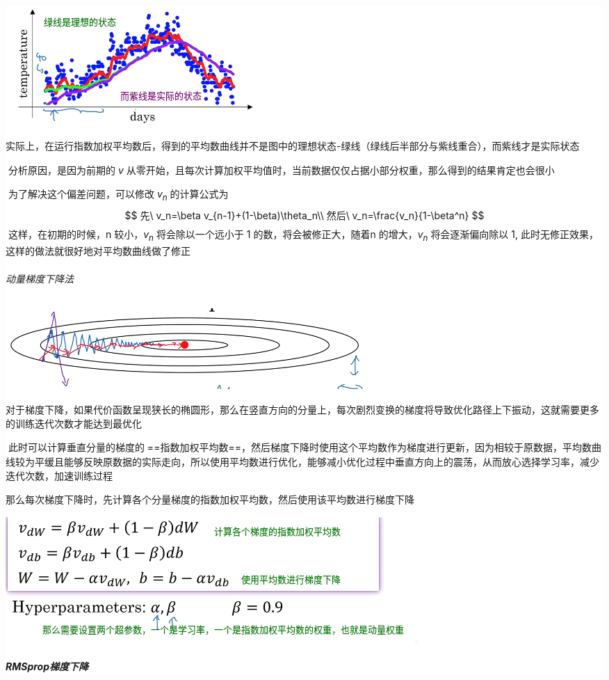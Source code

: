 ![image-20220112100512639](神经网络.assets/image-20220112100512639.png)

​		实际上，在运行指数加权平均数后，得到的平均数曲线并不是图中的理想状态-绿线（绿线后半部分与紫线重合），而紫线才是实际状态

​		分析原因，是因为前期的 $v$ 从零开始，且每次计算加权平均值时，当前数据仅仅占据小部分权重，那么得到的结果肯定也会很小

​		为了解决这个偏差问题，可以修改 $v_n$ 的计算公式为
$$
先\ v_n=\beta v_{n-1}+(1-\beta)\theta_n\\
然后\ v_n=\frac{v_n}{1-\beta^n}
$$
​		这样，在初期的时候，n 较小，$v_n$ 将会除以一个远小于 1 的数，将会被修正大，随着n 的增大，$v_n$ 将会逐渐偏向除以 1, 此时无修正效果，这样的做法就很好地对平均数曲线做了修正

###### 动量梯度下降法

![image-20220112103003769](神经网络.assets/image-20220112103003769.png)

​		对于梯度下降，如果代价函数呈现狭长的椭圆形，那么在竖直方向的分量上，每次剧烈变换的梯度将导致优化路径上下振动，这就需要更多的训练迭代次数才能达到最优化

​		此时可以计算垂直分量的梯度的 ==指数加权平均数==，然后梯度下降时使用这个平均数作为梯度进行更新，因为相较于原数据，平均数曲线较为平缓且能够反映原数据的实际走向，所以使用平均数进行优化，能够减小优化过程中垂直方向上的震荡，从而放心选择学习率，减少迭代次数，加速训练过程

​		那么每次梯度下降时，先计算各个分量梯度的指数加权平均数，然后使用该平均数进行梯度下降

![image-20220112102648931](神经网络.assets/image-20220112102648931.png)





##### RMSprop梯度下降
